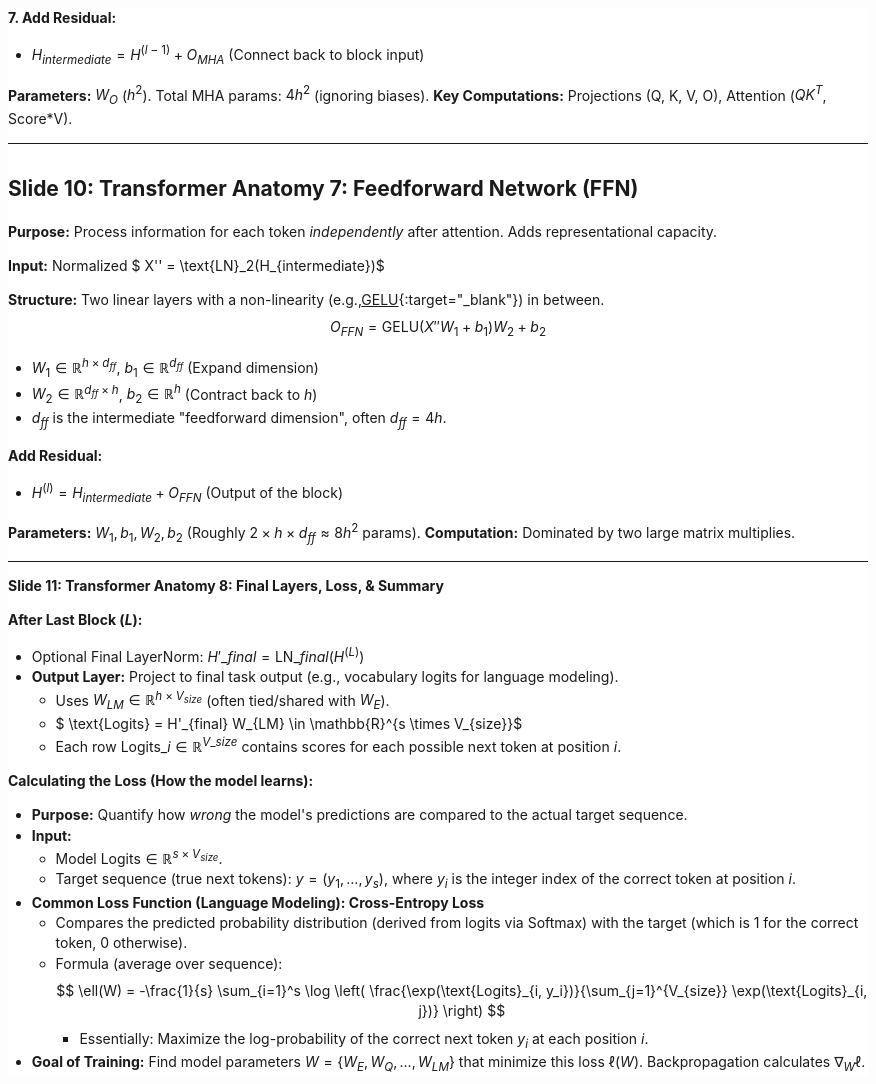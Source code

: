 **7. Add Residual:**
*   $H_{intermediate} = H^{(l-1)} + O_{MHA}$ (Connect back to block input)

**Parameters:** $W_O$ ($h^2$). Total MHA params: $4h^2$ (ignoring biases).
**Key Computations:** Projections (Q, K, V, O), Attention ($QK^T$, Score*V).

---

## Slide 10: Transformer Anatomy 7: Feedforward Network (FFN)

**Purpose:** Process information for each token *independently* after attention. Adds representational capacity.

**Input:** Normalized $ X'' = \text{LN}\_2(H_{intermediate})$

**Structure:** Two linear layers with a non-linearity (e.g.,[GELU](https://pytorch.org/docs/stable/generated/torch.nn.GELU.html){:target="_blank"}) in between.
$$ O_{FFN} = \text{GELU}(X'' W_1 + b_1) W_2 + b_2 $$
*   $W_1 \in \mathbb{R}^{h \times d_{ff}}$, $b_1 \in \mathbb{R}^{d_{ff}}$ (Expand dimension)
*   $W_2 \in \mathbb{R}^{d_{ff} \times h}$, $b_2 \in \mathbb{R}^{h}$ (Contract back to $h$)
*   $d_{ff}$ is the intermediate "feedforward dimension", often $d_{ff}=4h$.

**Add Residual:**
*   $H^{(l)} = H_{intermediate} + O_{FFN}$ (Output of the block)

**Parameters:** $W_1, b_1, W_2, b_2$ (Roughly $2 \times h \times d_{ff} \approx 8h^2$ params).
**Computation:** Dominated by two large matrix multiplies.

---

**Slide 11: Transformer Anatomy 8: Final Layers, Loss, & Summary**

**After Last Block ($L$):**
*   Optional Final LayerNorm: $H'\_{final} = \text{LN}\_{final}(H^{(L)})$
*   **Output Layer:** Project to final task output (e.g., vocabulary logits for language modeling).
    *   Uses $W_{LM} \in \mathbb{R}^{h \times V_{size}}$ (often tied/shared with $W_E$).
    *   $ \text{Logits} = H'\_{final} W\_{LM} \in \mathbb{R}^{s \times V\_{size}}$
    *   Each row $\text{Logits}\_i \in \mathbb{R}^{V\_{size}}$ contains scores for each possible next token at position $i$.

**Calculating the Loss (How the model learns):**
*   **Purpose:** Quantify how *wrong* the model's predictions are compared to the actual target sequence.
*   **Input:**
    *   Model $\text{Logits} \in \mathbb{R}^{s \times V_{size}}$.
    *   Target sequence (true next tokens): $y = (y_1, \dots, y_s)$, where $y_i$ is the integer index of the correct token at position $i$.
*   **Common Loss Function (Language Modeling): Cross-Entropy Loss**
    *   Compares the predicted probability distribution (derived from logits via Softmax) with the target (which is 1 for the correct token, 0 otherwise).
    *   Formula (average over sequence):
        $$ \ell(W) = -\frac{1}{s} \sum_{i=1}^s \log \left( \frac{\exp(\text{Logits}_{i, y_i})}{\sum_{j=1}^{V_{size}} \exp(\text{Logits}_{i, j})} \right) $$
        *   Essentially: Maximize the log-probability of the correct next token $y_i$ at each position $i$.
*   **Goal of Training:** Find model parameters $W = \{W_E, W_Q, ..., W_{LM}\}$ that minimize this loss $\ell(W)$. Backpropagation calculates $\nabla_W \ell$.
